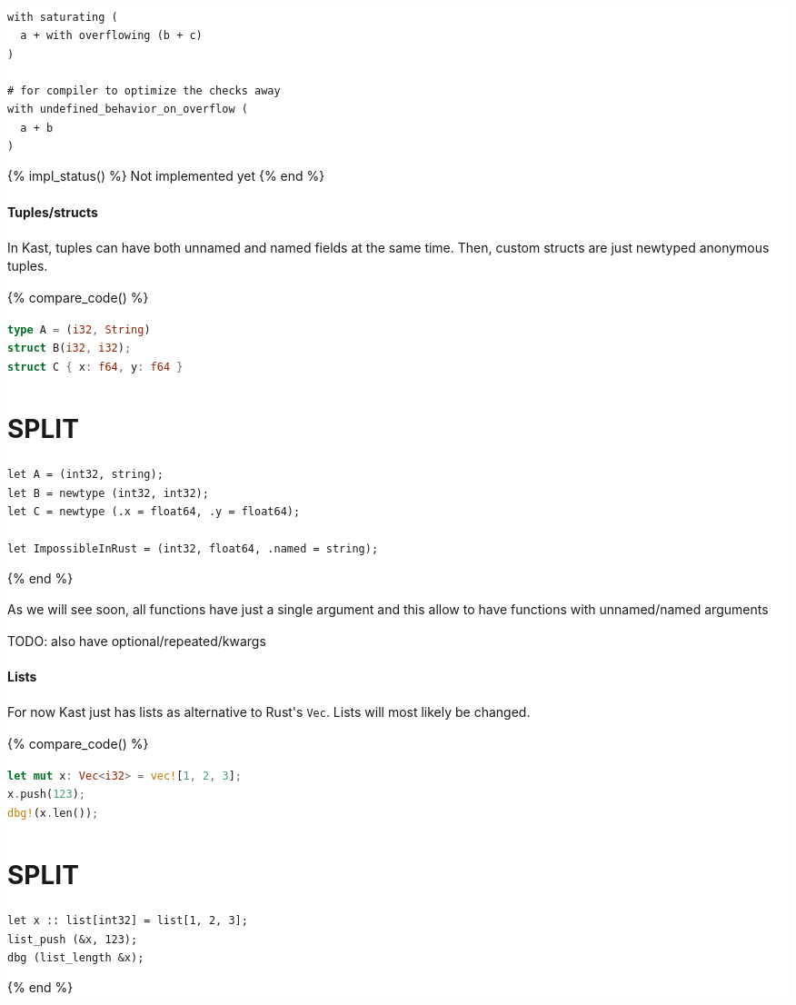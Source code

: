 ```
with saturating (
  a + with overflowing (b + c)
)

# for compiler to optimize the checks away
with undefined_behavior_on_overflow (
  a + b
)
```

{% impl_status() %}
Not implemented yet
{% end %}

#### Tuples/structs

In Kast, tuples can have both unnamed and named fields at the same time.
Then, custom structs are just newtyped anonymous tuples.

{% compare_code() %}
```rust
type A = (i32, String)
struct B(i32, i32);
struct C { x: f64, y: f64 }
```
# SPLIT
```kast
let A = (int32, string);
let B = newtype (int32, int32);
let C = newtype (.x = float64, .y = float64);

let ImpossibleInRust = (int32, float64, .named = string);
```
{% end %}

As we will see soon, all functions have just a single argument
and this allow to have functions with unnamed/named arguments

TODO: also have optional/repeated/kwargs

#### Lists

For now Kast just has lists as alternative to Rust's `Vec`.
Lists will most likely be changed.

{% compare_code() %}
```rust
let mut x: Vec<i32> = vec![1, 2, 3];
x.push(123);
dbg!(x.len());
```
# SPLIT
```kast
let x :: list[int32] = list[1, 2, 3];
list_push (&x, 123);
dbg (list_length &x);
```
{% end %}
